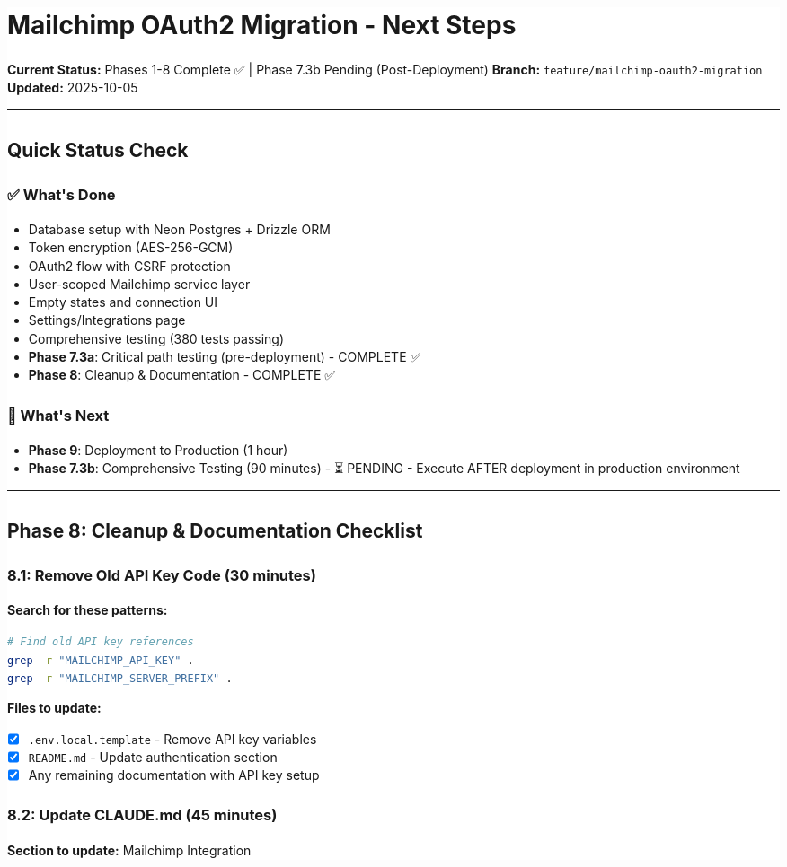 # Mailchimp OAuth2 Migration - Next Steps

**Current Status:** Phases 1-8 Complete ✅ | Phase 7.3b Pending (Post-Deployment)
**Branch:** `feature/mailchimp-oauth2-migration`
**Updated:** 2025-10-05

---

## Quick Status Check

### ✅ What's Done

- Database setup with Neon Postgres + Drizzle ORM
- Token encryption (AES-256-GCM)
- OAuth2 flow with CSRF protection
- User-scoped Mailchimp service layer
- Empty states and connection UI
- Settings/Integrations page
- Comprehensive testing (380 tests passing)
- **Phase 7.3a**: Critical path testing (pre-deployment) - COMPLETE ✅
- **Phase 8**: Cleanup & Documentation - COMPLETE ✅

### 🚀 What's Next

- **Phase 9**: Deployment to Production (1 hour)
- **Phase 7.3b**: Comprehensive Testing (90 minutes) - ⏳ PENDING - Execute AFTER deployment in production environment

---

## Phase 8: Cleanup & Documentation Checklist

### 8.1: Remove Old API Key Code (30 minutes)

**Search for these patterns:**

```bash
# Find old API key references
grep -r "MAILCHIMP_API_KEY" .
grep -r "MAILCHIMP_SERVER_PREFIX" .
```

**Files to update:**

- [x] `.env.local.template` - Remove API key variables
- [x] `README.md` - Update authentication section
- [x] Any remaining documentation with API key setup

### 8.2: Update CLAUDE.md (45 minutes)

**Section to update:** Mailchimp Integration
